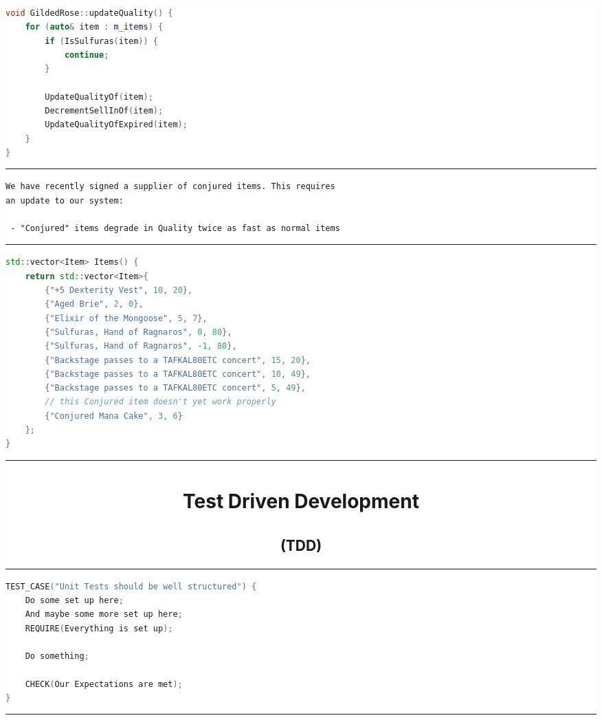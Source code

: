 ```cpp
void GildedRose::updateQuality() {
    for (auto& item : m_items) {
        if (IsSulfuras(item)) {
            continue;
        }
 
        UpdateQualityOf(item);
        DecrementSellInOf(item);
        UpdateQualityOfExpired(item);
    }
}

```
---


```text
We have recently signed a supplier of conjured items. This requires
an update to our system:

 - "Conjured" items degrade in Quality twice as fast as normal items
```

---

```cpp
std::vector<Item> Items() {
    return std::vector<Item>{
        {"+5 Dexterity Vest", 10, 20},
        {"Aged Brie", 2, 0},
        {"Elixir of the Mongoose", 5, 7},
        {"Sulfuras, Hand of Ragnaros", 0, 80},
        {"Sulfuras, Hand of Ragnaros", -1, 80},
        {"Backstage passes to a TAFKAL80ETC concert", 15, 20},
        {"Backstage passes to a TAFKAL80ETC concert", 10, 49},
        {"Backstage passes to a TAFKAL80ETC concert", 5, 49},
        // this Conjured item doesn't yet work properly
        {"Conjured Mana Cake", 3, 6}
    };
}
```

---

# <center>Test Driven Development</center>
## <center>(TDD)</center>

---

```cpp
TEST_CASE("Unit Tests should be well structured") {
    Do some set up here;
    And maybe some more set up here;
    REQUIRE(Everything is set up);

    Do something;

    CHECK(Our Expectations are met);
}
```
---
